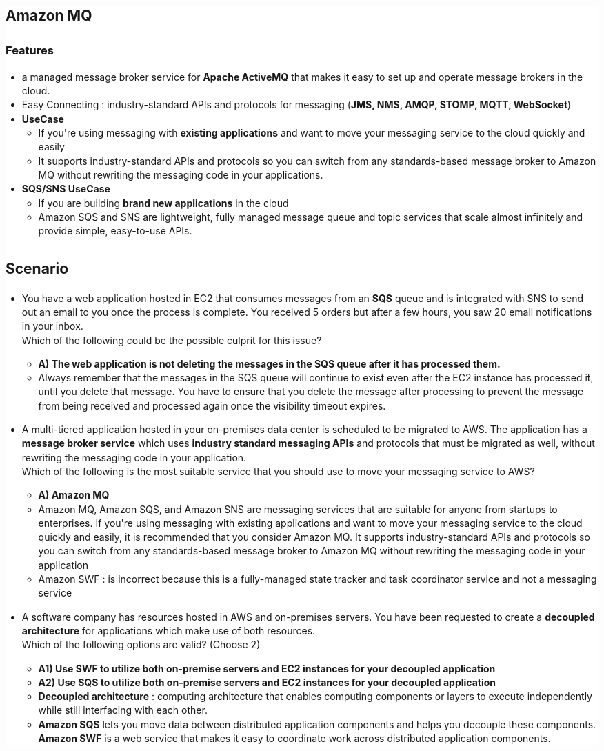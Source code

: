 ## Amazon MQ
### Features
- a managed message broker service for **Apache ActiveMQ** that makes it easy to set up and operate message brokers in the cloud. 
- Easy Connecting : industry-standard APIs and protocols for messaging (**JMS, NMS, AMQP, STOMP, MQTT, WebSocket**)
- **UseCase**
  - If you're using messaging with **existing applications** and want to move your messaging service to the cloud quickly and easily
  - It supports industry-standard APIs and protocols so you can switch from any standards-based message broker to Amazon MQ without rewriting the messaging code in your applications.
- **SQS/SNS UseCase**
  - If you are building **brand new applications** in the cloud
  - Amazon SQS and SNS are lightweight, fully managed message queue and topic services that scale almost infinitely and provide simple, easy-to-use APIs.

## Scenario
- You have a web application hosted in EC2 that consumes messages from an **SQS** queue and is integrated with SNS to send out an email to you once the process is complete. You received 5 orders but after a few hours, you saw 20 email notifications in your inbox.    
Which of the following could be the possible culprit for this issue?
  - **A) The web application is not deleting the messages in the SQS queue after it has processed them.**
  - Always remember that the messages in the SQS queue will continue to exist even after the EC2 instance has processed it, until you delete that message. You have to ensure that you delete the message after processing to prevent the message from being received and processed again once the visibility timeout expires.

- A multi-tiered application hosted in your on-premises data center is scheduled to be migrated to AWS. The application has a **message broker service** which uses **industry standard messaging APIs** and protocols that must be migrated as well, without rewriting the messaging code in your application.    
Which of the following is the most suitable service that you should use to move your messaging service to AWS?
  - **A) Amazon MQ**
  - Amazon MQ, Amazon SQS, and Amazon SNS are messaging services that are suitable for anyone from startups to enterprises. If you're using messaging with existing applications and want to move your messaging service to the cloud quickly and easily, it is recommended that you consider Amazon MQ. It supports industry-standard APIs and protocols so you can switch from any standards-based message broker to Amazon MQ without rewriting the messaging code in your application
  - Amazon SWF : is incorrect because this is a fully-managed state tracker and task coordinator service and not a messaging service

- A software company has resources hosted in AWS and on-premises servers. You have been requested to create a **decoupled architecture** for applications which make use of both resources.    
Which of the following options are valid? (Choose 2)
  - **A1) Use SWF to utilize both on-premise servers and EC2 instances for your decoupled application**
  - **A2) Use SQS to utilize both on-premise servers and EC2 instances for your decoupled application**
  - **Decoupled architecture** : computing architecture that enables computing components or layers to execute independently while still interfacing with each other.
  - **Amazon SQS** lets you move data between distributed application components and helps you decouple these components. **Amazon SWF** is a web service that makes it easy to coordinate work across distributed application components.
